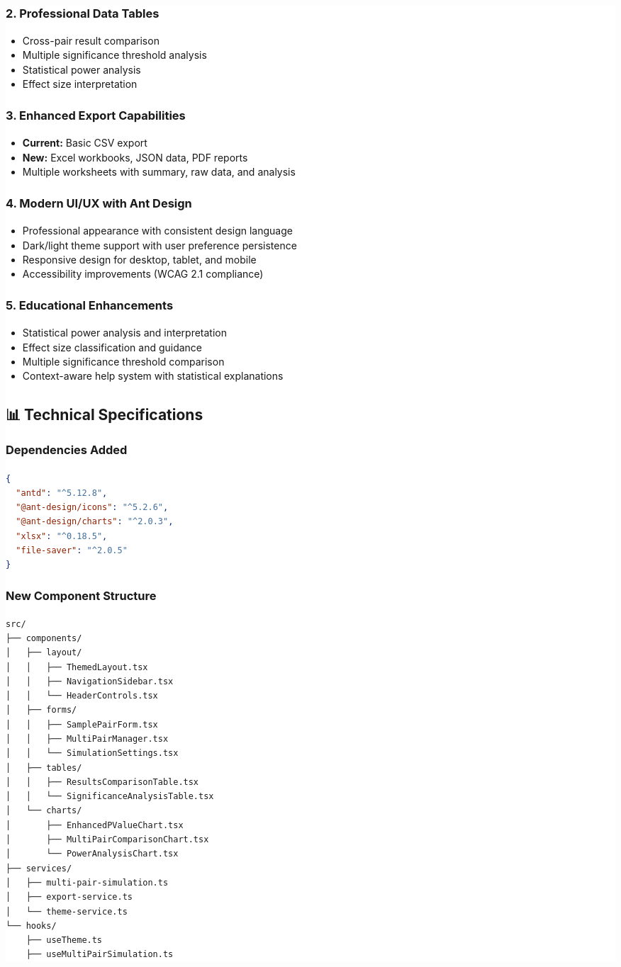### 2. **Professional Data Tables**
- Cross-pair result comparison
- Multiple significance threshold analysis  
- Statistical power analysis
- Effect size interpretation

### 3. **Enhanced Export Capabilities**
- **Current:** Basic CSV export
- **New:** Excel workbooks, JSON data, PDF reports
- Multiple worksheets with summary, raw data, and analysis

### 4. **Modern UI/UX with Ant Design**
- Professional appearance with consistent design language
- Dark/light theme support with user preference persistence
- Responsive design for desktop, tablet, and mobile
- Accessibility improvements (WCAG 2.1 compliance)

### 5. **Educational Enhancements**  
- Statistical power analysis and interpretation
- Effect size classification and guidance
- Multiple significance threshold comparison
- Context-aware help system with statistical explanations

## 📊 Technical Specifications

### Dependencies Added
```json
{
  "antd": "^5.12.8",
  "@ant-design/icons": "^5.2.6", 
  "@ant-design/charts": "^2.0.3",
  "xlsx": "^0.18.5",
  "file-saver": "^2.0.5"
}
```

### New Component Structure
```
src/
├── components/
│   ├── layout/
│   │   ├── ThemedLayout.tsx
│   │   ├── NavigationSidebar.tsx
│   │   └── HeaderControls.tsx
│   ├── forms/
│   │   ├── SamplePairForm.tsx
│   │   ├── MultiPairManager.tsx
│   │   └── SimulationSettings.tsx
│   ├── tables/
│   │   ├── ResultsComparisonTable.tsx
│   │   └── SignificanceAnalysisTable.tsx
│   └── charts/
│       ├── EnhancedPValueChart.tsx
│       ├── MultiPairComparisonChart.tsx
│       └── PowerAnalysisChart.tsx
├── services/
│   ├── multi-pair-simulation.ts
│   ├── export-service.ts
│   └── theme-service.ts
└── hooks/
    ├── useTheme.ts
    ├── useMultiPairSimulation.ts
```